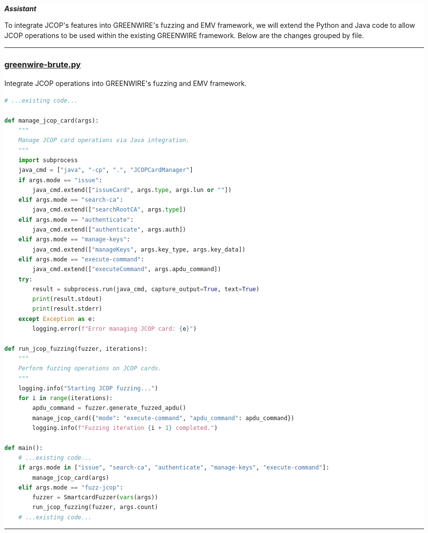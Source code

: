 
_**Assistant**_

To integrate JCOP's features into GREENWIRE's fuzzing and EMV framework, we will extend the Python and Java code to allow JCOP operations to be used within the existing GREENWIRE framework. Below are the changes grouped by file.

---

### [greenwire-brute.py](file:///f%3A/repo/GREENWIRE/greenwire-brute.py)

Integrate JCOP operations into GREENWIRE's fuzzing and EMV framework.

````python
# ...existing code...

def manage_jcop_card(args):
    """
    Manage JCOP card operations via Java integration.
    """
    import subprocess
    java_cmd = ["java", "-cp", ".", "JCOPCardManager"]
    if args.mode == "issue":
        java_cmd.extend(["issueCard", args.type, args.lun or ""])
    elif args.mode == "search-ca":
        java_cmd.extend(["searchRootCA", args.type])
    elif args.mode == "authenticate":
        java_cmd.extend(["authenticate", args.auth])
    elif args.mode == "manage-keys":
        java_cmd.extend(["manageKeys", args.key_type, args.key_data])
    elif args.mode == "execute-command":
        java_cmd.extend(["executeCommand", args.apdu_command])
    try:
        result = subprocess.run(java_cmd, capture_output=True, text=True)
        print(result.stdout)
        print(result.stderr)
    except Exception as e:
        logging.error(f"Error managing JCOP card: {e}")

def run_jcop_fuzzing(fuzzer, iterations):
    """
    Perform fuzzing operations on JCOP cards.
    """
    logging.info("Starting JCOP fuzzing...")
    for i in range(iterations):
        apdu_command = fuzzer.generate_fuzzed_apdu()
        manage_jcop_card({"mode": "execute-command", "apdu_command": apdu_command})
        logging.info(f"Fuzzing iteration {i + 1} completed.")

def main():
    # ...existing code...
    if args.mode in ["issue", "search-ca", "authenticate", "manage-keys", "execute-command"]:
        manage_jcop_card(args)
    elif args.mode == "fuzz-jcop":
        fuzzer = SmartcardFuzzer(vars(args))
        run_jcop_fuzzing(fuzzer, args.count)
    # ...existing code...
````

---
